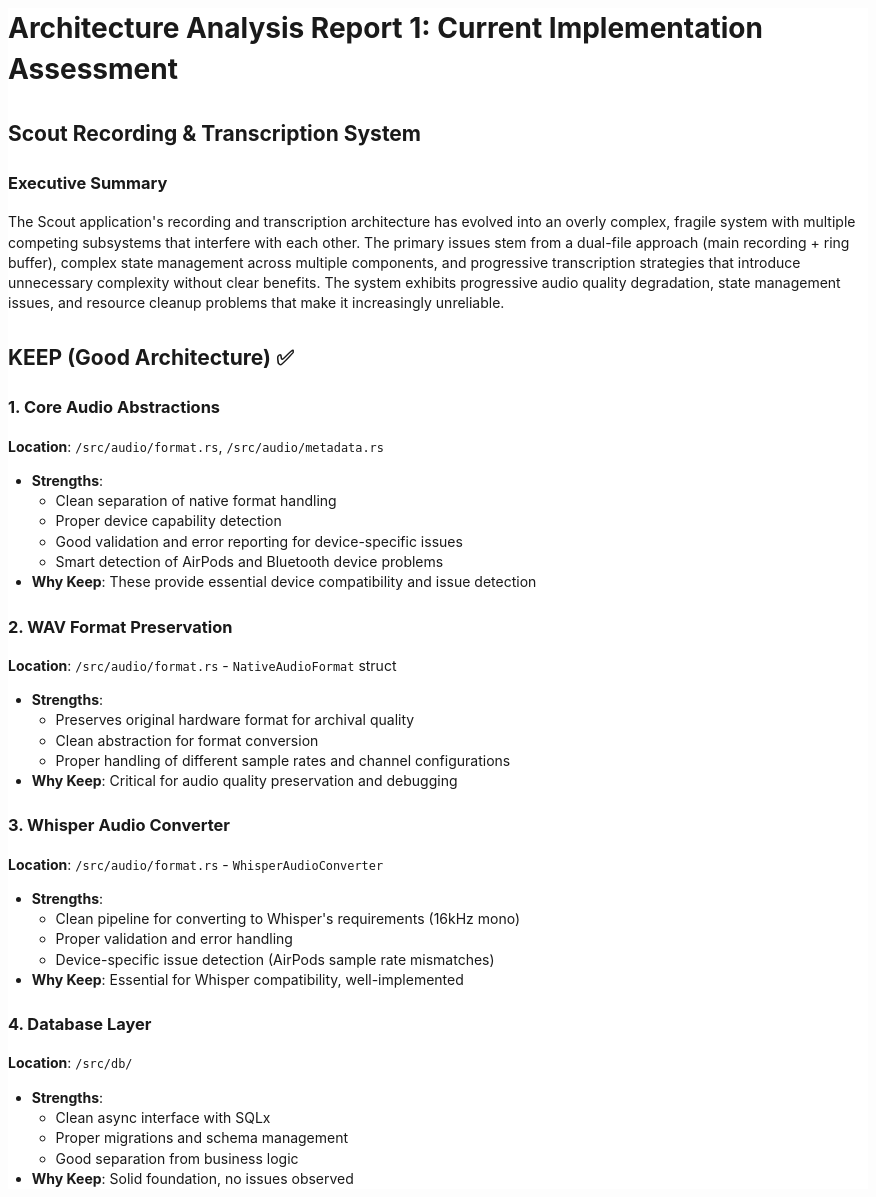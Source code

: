 # Architecture Analysis Report 1: Current Implementation Assessment
## Scout Recording & Transcription System

### Executive Summary
The Scout application's recording and transcription architecture has evolved into an overly complex, fragile system with multiple competing subsystems that interfere with each other. The primary issues stem from a dual-file approach (main recording + ring buffer), complex state management across multiple components, and progressive transcription strategies that introduce unnecessary complexity without clear benefits. The system exhibits progressive audio quality degradation, state management issues, and resource cleanup problems that make it increasingly unreliable.

## KEEP (Good Architecture) ✅

### 1. Core Audio Abstractions
**Location**: `/src/audio/format.rs`, `/src/audio/metadata.rs`
- **Strengths**: 
  - Clean separation of native format handling
  - Proper device capability detection
  - Good validation and error reporting for device-specific issues
  - Smart detection of AirPods and Bluetooth device problems
- **Why Keep**: These provide essential device compatibility and issue detection

### 2. WAV Format Preservation
**Location**: `/src/audio/format.rs` - `NativeAudioFormat` struct
- **Strengths**:
  - Preserves original hardware format for archival quality
  - Clean abstraction for format conversion
  - Proper handling of different sample rates and channel configurations
- **Why Keep**: Critical for audio quality preservation and debugging

### 3. Whisper Audio Converter
**Location**: `/src/audio/format.rs` - `WhisperAudioConverter`
- **Strengths**:
  - Clean pipeline for converting to Whisper's requirements (16kHz mono)
  - Proper validation and error handling
  - Device-specific issue detection (AirPods sample rate mismatches)
- **Why Keep**: Essential for Whisper compatibility, well-implemented

### 4. Database Layer
**Location**: `/src/db/`
- **Strengths**:
  - Clean async interface with SQLx
  - Proper migrations and schema management
  - Good separation from business logic
- **Why Keep**: Solid foundation, no issues observed
